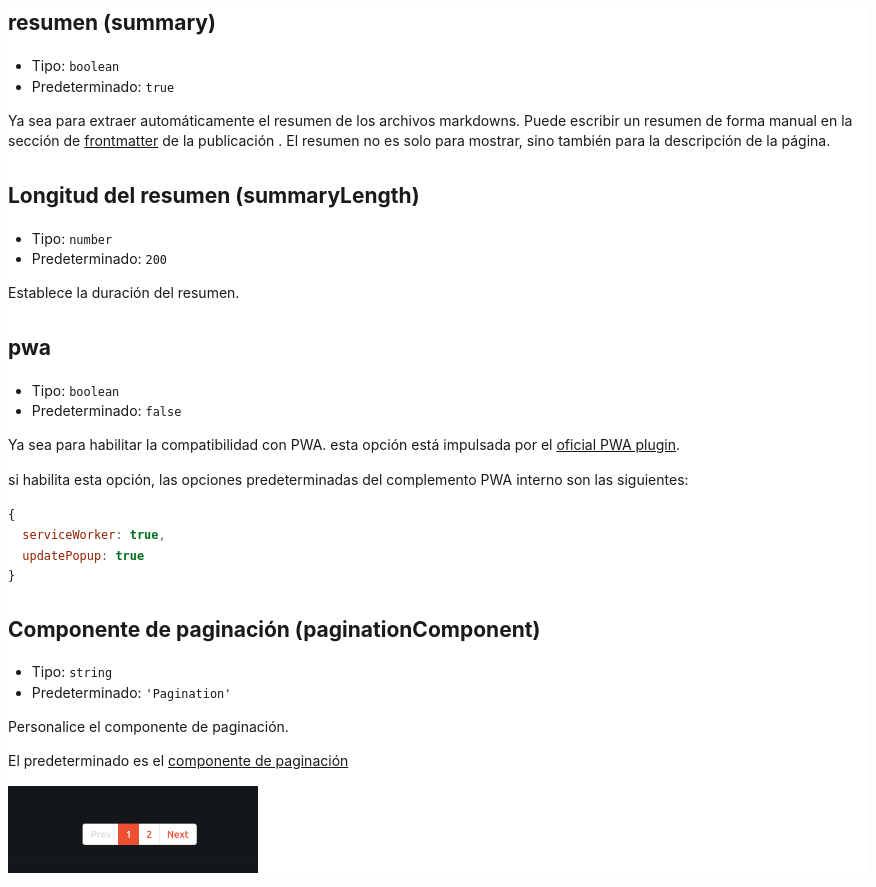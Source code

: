 ## resumen (summary)

- Tipo: `boolean`
- Predeterminado: `true`

Ya sea para extraer automáticamente el resumen de los archivos markdowns. Puede escribir un resumen de forma manual en la sección de [frontmatter](./front-matter.md#resumen) de la publicación . El resumen no es solo para mostrar, sino también para la descripción de la página.

## Longitud del resumen (summaryLength)

- Tipo: `number`
- Predeterminado: `200`

Establece la duración del resumen.

## pwa

- Tipo: `boolean`
- Predeterminado: `false`

Ya sea para habilitar la compatibilidad con PWA. esta opción está impulsada por el [oficial
PWA plugin](https://v1.vuepress.vuejs.org/plugin/official/plugin-pwa.html).

si habilita esta opción, las opciones predeterminadas del complemento PWA interno son las siguientes:

```js
{
  serviceWorker: true,
  updatePopup: true
}
```

## Componente de paginación (paginationComponent)

- Tipo: `string`
- Predeterminado: `'Pagination'`

Personalice el componente de paginación.

El predeterminado es el
[componente de paginación](https://vuepress-plugin-blog.ulivz.com/components/#pagination)

<img src="/assets/img/pagination.png" width="250" height="" style=""/>
